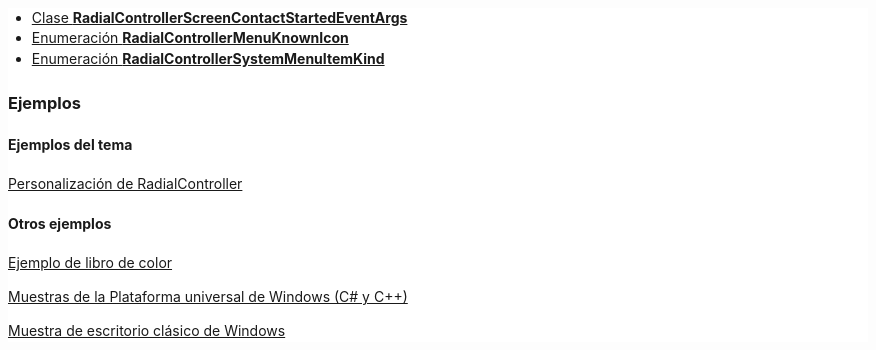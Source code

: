 - [Clase **RadialControllerScreenContactStartedEventArgs**](https://docs.microsoft.com/uwp/api/Windows.UI.Input.RadialControllerScreenContactStartedEventArgs)
- [Enumeración **RadialControllerMenuKnownIcon**](https://docs.microsoft.com/uwp/api/Windows.UI.Input.RadialControllerMenuKnownIcon) 
- [Enumeración **RadialControllerSystemMenuItemKind**](https://docs.microsoft.com/uwp/api/Windows.UI.Input.RadialControllerSystemMenuItemKind) 

### <a name="samples"></a>Ejemplos

#### <a name="topic-samples"></a>Ejemplos del tema

[Personalización de RadialController](https://github.com/MicrosoftDocs/windows-topic-specific-samples/archive/uwp-radialcontroller-customization.zip)

#### <a name="other-samples"></a>Otros ejemplos
[Ejemplo de libro de color](https://github.com/Microsoft/Windows-appsample-coloringbook)

[Muestras de la Plataforma universal de Windows (C# y C++)](https://github.com/Microsoft/Windows-universal-samples/tree/b78d95134ce2d57c848e0a8dc339fc362748fb9c/Samples/RadialController)

[Muestra de escritorio clásico de Windows](https://github.com/Microsoft/Windows-classic-samples/tree/master/Samples/RadialController)

